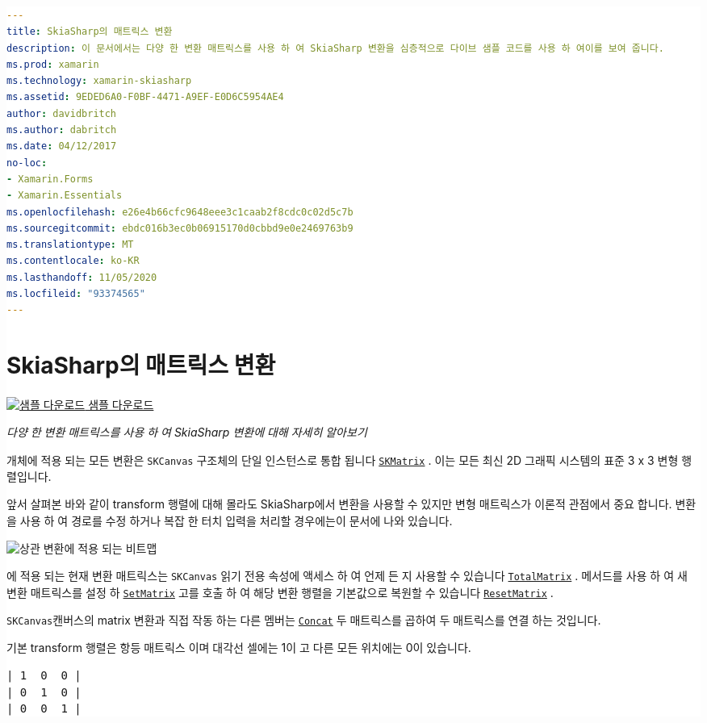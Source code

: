 ```yaml
---
title: SkiaSharp의 매트릭스 변환
description: 이 문서에서는 다양 한 변환 매트릭스를 사용 하 여 SkiaSharp 변환을 심층적으로 다이브 샘플 코드를 사용 하 여이를 보여 줍니다.
ms.prod: xamarin
ms.technology: xamarin-skiasharp
ms.assetid: 9EDED6A0-F0BF-4471-A9EF-E0D6C5954AE4
author: davidbritch
ms.author: dabritch
ms.date: 04/12/2017
no-loc:
- Xamarin.Forms
- Xamarin.Essentials
ms.openlocfilehash: e26e4b66cfc9648eee3c1caab2f8cdc0c02d5c7b
ms.sourcegitcommit: ebdc016b3ec0b06915170d0cbbd9e0e2469763b9
ms.translationtype: MT
ms.contentlocale: ko-KR
ms.lasthandoff: 11/05/2020
ms.locfileid: "93374565"
---
```

# <a name="matrix-transforms-in-skiasharp"></a>SkiaSharp의 매트릭스 변환

[![샘플 다운로드](~/media/shared/download.png) 샘플 다운로드](/samples/xamarin/xamarin-forms-samples/skiasharpforms-demos)

_다양 한 변환 매트릭스를 사용 하 여 SkiaSharp 변환에 대해 자세히 알아보기_

개체에 적용 되는 모든 변환은 `SKCanvas` 구조체의 단일 인스턴스로 통합 됩니다 [`SKMatrix`](xref:SkiaSharp.SKMatrix) . 이는 모든 최신 2D 그래픽 시스템의 표준 3 x 3 변형 행렬입니다.

앞서 살펴본 바와 같이 transform 행렬에 대해 몰라도 SkiaSharp에서 변환을 사용할 수 있지만 변형 매트릭스가 이론적 관점에서 중요 합니다. 변환을 사용 하 여 경로를 수정 하거나 복잡 한 터치 입력을 처리할 경우에는이 문서에 나와 있습니다.

![상관 변환에 적용 되는 비트맵](matrix-images/matrixtransformexample.png)

에 적용 되는 현재 변환 매트릭스는 `SKCanvas` 읽기 전용 속성에 액세스 하 여 언제 든 지 사용할 수 있습니다 [`TotalMatrix`](xref:SkiaSharp.SKCanvas.TotalMatrix) . 메서드를 사용 하 여 새 변환 매트릭스를 설정 하 [`SetMatrix`](xref:SkiaSharp.SKCanvas.SetMatrix(SkiaSharp.SKMatrix)) 고를 호출 하 여 해당 변환 행렬을 기본값으로 복원할 수 있습니다 [`ResetMatrix`](xref:SkiaSharp.SKCanvas.ResetMatrix) .

`SKCanvas`캔버스의 matrix 변환과 직접 작동 하는 다른 멤버는 [`Concat`](xref:SkiaSharp.SKCanvas.Concat(SkiaSharp.SKMatrix@)) 두 매트릭스를 곱하여 두 매트릭스를 연결 하는 것입니다.

기본 transform 행렬은 항등 매트릭스 이며 대각선 셀에는 1이 고 다른 모든 위치에는 0이 있습니다.

<pre>
| 1  0  0 |
| 0  1  0 |
| 0  0  1 |
</pre>
